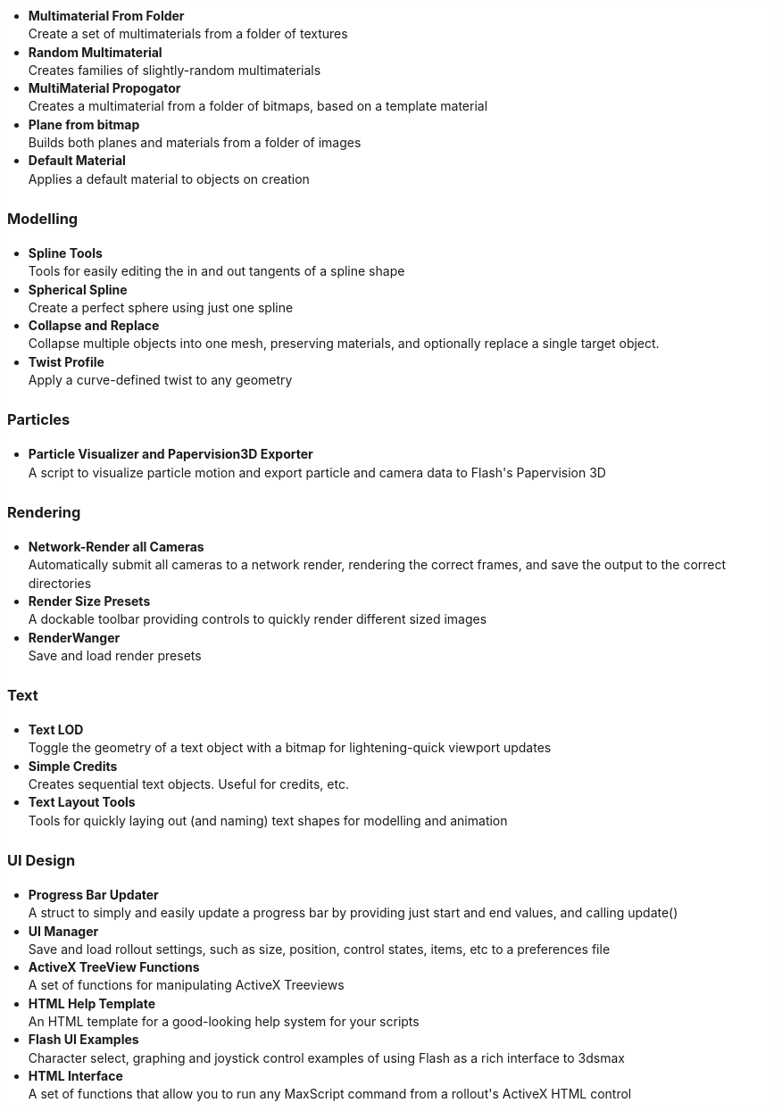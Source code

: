 - **Multimaterial From Folder**<br>
  Create a set of multimaterials from a folder of textures
- **Random Multimaterial**<br>
  Creates families of slightly-random multimaterials
- **MultiMaterial Propogator**<br>
  Creates a multimaterial from a folder of bitmaps, based on a template material
- **Plane from bitmap**<br>
  Builds both planes and materials from a folder of images
- **Default Material**<br>
  Applies a default material to objects on creation

### Modelling

- **Spline Tools**<br>
  Tools for easily editing the in and out tangents of a spline shape
- **Spherical Spline**<br>
  Create a perfect sphere using just one spline
- **Collapse and Replace**<br>
  Collapse multiple objects into one mesh, preserving materials, and optionally replace a single target object.
- **Twist Profile**<br>
  Apply a curve-defined twist to any geometry

### Particles

- **Particle Visualizer and Papervision3D Exporter**<br>
  A script to visualize particle motion and export particle and camera data to Flash's Papervision 3D

### Rendering

- **Network-Render all Cameras**<br>
  Automatically submit all cameras to a network render, rendering the correct frames, and save the output to the correct directories
- **Render Size Presets**<br>
  A dockable toolbar providing controls to quickly render different sized images
- **RenderWanger**<br>
  Save and load render presets

### Text

- **Text LOD**<br>
  Toggle the geometry of a text object with a bitmap for lightening-quick viewport updates
- **Simple Credits**<br>
  Creates sequential text objects. Useful for credits, etc.
- **Text Layout Tools**<br>
  Tools for quickly laying out (and naming) text shapes for modelling and animation

### UI Design

- **Progress Bar Updater**<br>
  A struct to simply and easily update a progress bar by providing just start and end values, and calling update()
- **UI Manager**<br>
  Save and load rollout settings, such as size, position, control states, items, etc to a preferences file
- **ActiveX TreeView Functions**<br>
  A set of functions for manipulating ActiveX Treeviews
- **HTML Help Template**<br>
  An HTML template for a good-looking help system for your scripts
- **Flash UI Examples**<br>
  Character select, graphing and joystick control examples of using Flash as a rich interface to 3dsmax
- **HTML Interface**<br>
  A set of functions that allow you to run any MaxScript command from a rollout's ActiveX HTML control